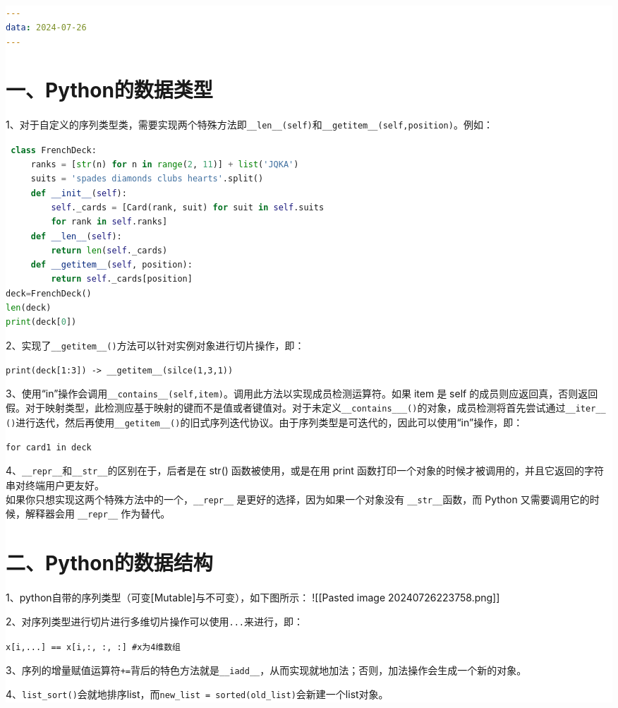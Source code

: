 ```yaml
---
data: 2024-07-26
---
```

# **一、Python的数据类型**

1、对于自定义的序列类型类，需要实现两个特殊方法即`__len__(self)`和`__getitem__(self,position)`。例如：
```python
 class FrenchDeck:
     ranks = [str(n) for n in range(2, 11)] + list('JQKA')
     suits = 'spades diamonds clubs hearts'.split()
     def __init__(self):
         self._cards = [Card(rank, suit) for suit in self.suits
         for rank in self.ranks]
     def __len__(self):
         return len(self._cards)
     def __getitem__(self, position):
         return self._cards[position]
deck=FrenchDeck()
len(deck)
print(deck[0])
```
2、实现了`__getitem__()`方法可以针对实例对象进行切片操作，即：
```
print(deck[1:3]) -> __getitem__(silce(1,3,1))
```

3、使用“in”操作会调用`__contains__(self,item)`。调用此方法以实现成员检测运算符。如果 item 是 self 的成员则应返回真，否则返回假。对于映射类型，此检测应基于映射的键而不是值或者键值对。对于未定义`__contains___()`的对象，成员检测将首先尝试通过`__iter__()`进行迭代，然后再使用`__getitem__()`的旧式序列迭代协议。由于序列类型是可迭代的，因此可以使用“in”操作，即：
```
for card1 in deck
```

4、`__repr__`和`__str__`的区别在于，后者是在 str() 函数被使用，或是在用 print 函数打印一个对象的时候才被调用的，并且它返回的字符串对终端用户更友好。  
如果你只想实现这两个特殊方法中的一个，`__repr__` 是更好的选择，因为如果一个对象没有 `__str__`函数，而 Python 又需要调用它的时候，解释器会用 `__repr__` 作为替代。
# **二、Python的数据结构**

1、python自带的序列类型（可变[Mutable]与不可变），如下图所示：
![[Pasted image 20240726223758.png]]

2、对序列类型进行切片进行多维切片操作可以使用`...`来进行，即：
```
x[i,...] == x[i,:, :, :] #x为4维数组
```

3、序列的增量赋值运算符`+=`背后的特色方法就是`__iadd__`，从而实现就地加法；否则，加法操作会生成一个新的对象。

4、`list_sort()`会就地排序list，而`new_list = sorted(old_list)`会新建一个list对象。
